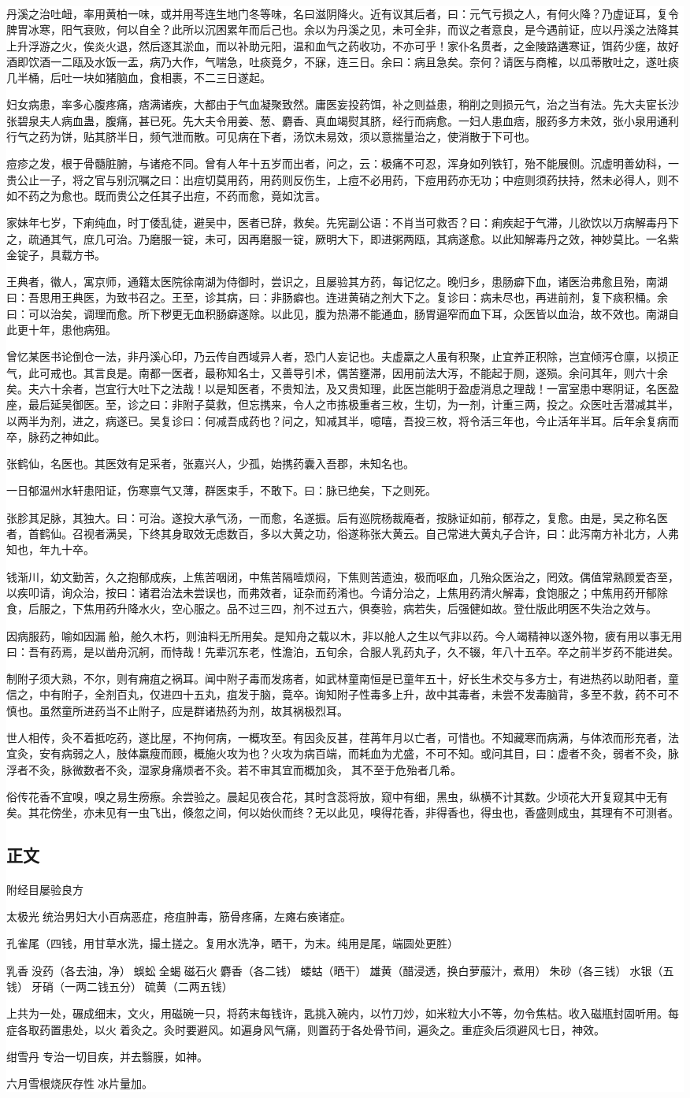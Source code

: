 丹溪之治吐衄，率用黄柏一味，或并用芩连生地门冬等味，名曰滋阴降火。近有议其后者，曰：元气亏损之人，有何火降？乃虚证耳，复令脾胃冰寒，阳气衰败，何以自全？此所以沉困累年而后己也。余以为丹溪之见，未可全非，而议之者意良，是今遇前证，应以丹溪之法降其上升浮游之火，俟炎火退，然后逐其淤血，而以补助元阳，温和血气之药收功，不亦可乎！家仆名贯者，之金陵路遘寒证，饵药少瘥，故好酒即饮酒一二瓯及水饭一盂，病乃大作，气喘急，吐痰竟夕，不寐，连三日。余曰：病且急矣。奈何？请医与商榷，以瓜蒂散吐之，遂吐痰几半桶，后吐一块如猪脑血，食相裹，不二三日遂起。  

妇女病患，率多心腹疼痛，痞满诸疾，大都由于气血凝聚致然。庸医妄投药饵，补之则益患，稍削之则损元气，治之当有法。先大夫宦长沙张碧泉夫人病血蛊，腹痛，甚已死。先大夫令用姜、葱、麝香、真血竭熨其脐，经行而病愈。一妇人患血痞，服药多方未效，张小泉用通利行气之药为饼，贴其脐半日，频气泄而散。可见病在下者，汤饮未易效，须以意揣量治之，使消散于下可也。  

痘疹之发，根于骨髓脏腑，与诸疮不同。曾有人年十五岁而出者，问之，云：极痛不可忍，浑身如列铁钉，殆不能展侧。沉虚明善幼科，一贵公止一子，将之官与别沉嘱之曰：出痘切莫用药，用药则反伤生，上痘不必用药，下痘用药亦无功；中痘则须药扶持，然未必得人，则不如不药之为愈也。既而贵公之任其子出痘，不药而愈，竟如沈言。  

家妹年七岁，下痢纯血，时丁倭乱徒，避吴中，医者已辞，救矣。先宪副公语：不肖当可救否？曰：痢疾起于气滞，儿欲饮以万病解毒丹下之，疏通其气，庶几可治。乃磨服一锭，未可，因再磨服一锭，厥明大下，即进粥两瓯，其病遂愈。以此知解毒丹之效，神妙莫比。一名紫金锭子，具载方书。  

王典者，徽人，寓京师，通籍太医院徐南湖为侍御时，尝识之，且屡验其方药，每记忆之。晚归乡，患肠癖下血，诸医治弗愈且殆，南湖曰：吾思用王典医，为致书召之。王至，诊其病，曰：非肠癖也。连进黄硝之剂大下之。复诊曰：病未尽也，再进前剂，复下痰积桶。余曰：可以治矣，调理而愈。所下秽更无血积肠癖遂除。以此见，腹为热滞不能通血，肠胃逼窄而血下耳，众医皆以血治，故不效也。南湖自此更十年，患他病殂。  

曾忆某医书论倒仓一法，非丹溪心印，乃云传自西域异人者，恐门人妄记也。夫虚羸之人虽有积聚，止宜养正积除，岂宜倾泻仓廪，以损正气，此可戒也。其言良是。南都一医者，最称知名士，又善导引术，偶苦壅滞，因用前法大泻，不能起于厕，遂殒。余问其年，则六十余矣。夫六十余者，岂宜行大吐下之法哉！以是知医者，不贵知法，及又贵知理，此医岂能明于盈虚消息之理哉！一富室患中寒阴证，名医盈座，最后延吴御医。至，诊之曰：非附子莫救，但忘携来，令人之市拣极重者三枚，生切，为一剂，计重三两，投之。众医吐舌潜减其半，以两半为剂，进之，病遂已。吴复诊曰：何减吾成药也？问之，知减其半，噫嘻，吾投三枚，将令活三年也，今止活年半耳。后年余复病而卒，脉药之神如此。  

张鹤仙，名医也。其医效有足采者，张嘉兴人，少孤，始携药囊入吾郡，未知名也。  

一日郁温州水轩患阳证，伤寒禀气又薄，群医束手，不敢下。曰：脉已绝矣，下之则死。  

张胗其足脉，其独大。曰：可治。遂投大承气汤，一而愈，名遂振。后有巡院杨裁庵者，按脉证如前，郁荐之，复愈。由是，吴之称名医者，首鹤仙。召视者满吴，下终其身取效无虑数百，多以大黄之功，俗遂称张大黄云。自己常进大黄丸子合许，曰：此泻南方补北方，人弗知也，年九十卒。  

钱渐川，幼文勤苦，久之抱郁成疾，上焦苦咽闭，中焦苦隔噎烦闷，下焦则苦遗浊，极而呕血，几殆众医治之，罔效。偶值常熟顾爱杏至，以疾叩请，询众治，按曰：诸君治法未尝误也，而弗效者，证杂而药淆也。今请分治之，上焦用药清火解毒，食饱服之；中焦用药开郁除食，后服之，下焦用药升降水火，空心服之。品不过三四，剂不过五六，俱奏验，病若失，后强健如故。登仕版此明医不失治之效与。  

因病服药，喻如因漏 船，舱久木朽，则油料无所用矣。是知舟之载以木，非以舱人之生以气非以药。今人竭精神以遂外物，疲有用以事无用曰：吾有药焉，是以凿舟沉舸，而恃哉！先辈沉东老，性澹泊，五旬余，合服人乳药丸子，久不辍，年八十五卒。卒之前半岁药不能进矣。  

制附子须大熟，不尔，则有痈疽之祸耳。闻中附子毒而发疡者，如武林童南恒是已童年五十，好长生术交与多方士，有进热药以助阳者，童信之，中有附子，全剂百丸，仅进四十五丸，疽发于脑，竟卒。询知附子性毒多上升，故中其毒者，未尝不发毒脑背，多至不救，药不可不慎也。虽然童所进药当不止附子，应是群诸热药为剂，故其祸极烈耳。  

世人相传，灸不着抵吃药，遂比屋，不拘何病，一概攻至。有因灸反甚，荏苒年月以亡者，可惜也。不知藏寒而病满，与体浓而形充者，法宜灸，安有病弱之人，肢体羸瘦而顾，概施火攻为也？火攻为病百端，而耗血为尤盛，不可不知。或问其目，曰：虚者不灸，弱者不灸，脉浮者不灸，脉微数者不灸，湿家身痛烦者不灸。若不审其宜而概加灸， 其不至于危殆者几希。  

俗传花香不宜嗅，嗅之易生痨瘵。余尝验之。晨起见夜合花，其时含蕊将放，窥中有细，黑虫，纵横不计其数。少顷花大开复窥其中无有矣。其花傍坐，亦未见有一虫飞出，倏忽之间，何以始伙而终？无以此见，嗅得花香，非得香也，得虫也，香盛则成虫，其理有不可测者。  

## 正文  

附经目屡验良方  

太极光 统治男妇大小百病恶症，疮疽肿毒，筋骨疼痛，左瘫右痪诸症。  

孔雀尾（四钱，用甘草水洗，撮土搓之。复用水洗净，晒干，为末。纯用是尾，端圆处更胜）  

乳香 没药（各去油，净） 蜈蚣 全蝎 磁石火 麝香（各二钱） 蝼蛄（晒干） 雄黄（醋浸透，换白萝菔汁，煮用） 朱砂（各三钱） 水银（五钱） 牙硝（一两二钱五分） 硫黄（二两五钱）  

上共为一处，碾成细末，文火，用磁碗一只，将药末每钱许，匙挑入碗内，以竹刀炒，如米粒大小不等，勿令焦枯。收入磁瓶封固听用。每症各取药置患处，以火 着灸之。灸时要避风。如遍身风气痛，则置药于各处骨节间，遍灸之。重症灸后须避风七日，神效。  

绀雪丹 专治一切目疾，并去翳膜，如神。  

六月雪根烧灰存性 冰片量加。  
